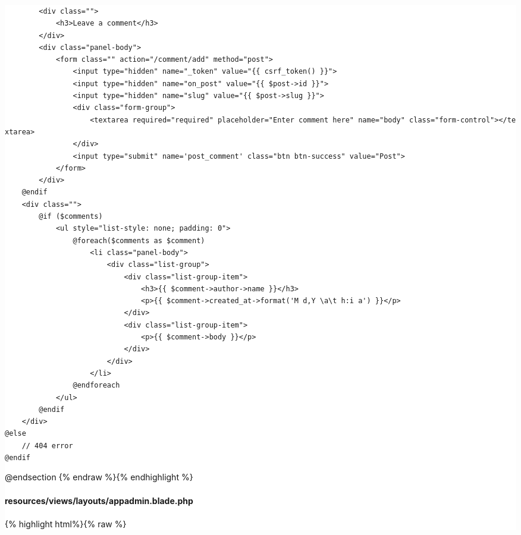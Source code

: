             <div class="">
                <h3>Leave a comment</h3>
            </div>
            <div class="panel-body">
                <form class="" action="/comment/add" method="post">
                    <input type="hidden" name="_token" value="{{ csrf_token() }}">
                    <input type="hidden" name="on_post" value="{{ $post->id }}">
                    <input type="hidden" name="slug" value="{{ $post->slug }}">
                    <div class="form-group">
                        <textarea required="required" placeholder="Enter comment here" name="body" class="form-control"></textarea>
                    </div>
                    <input type="submit" name='post_comment' class="btn btn-success" value="Post">
                </form>
            </div>
        @endif
        <div class="">
            @if ($comments)
                <ul style="list-style: none; padding: 0">
                    @foreach($comments as $comment)
                        <li class="panel-body">
                            <div class="list-group">
                                <div class="list-group-item">
                                    <h3>{{ $comment->author->name }}</h3>
                                    <p>{{ $comment->created_at->format('M d,Y \a\t h:i a') }}</p>
                                </div>
                                <div class="list-group-item">
                                    <p>{{ $comment->body }}</p>
                                </div>
                            </div>
                        </li>
                    @endforeach
                </ul>
            @endif
        </div>
    @else
        // 404 error
    @endif
@endsection
{% endraw %}{% endhighlight %}

#### resources/views/layouts/appadmin.blade.php
{% highlight html%}{% raw %}
<!DOCTYPE html>
<html lang="en">
<head>
    <meta charset="utf-8">
    <meta http-equiv="X-UA-Compatible" content="IE=edge">
    <meta name="viewport" content="width=device-width, initial-scale=1">
    <!-- CSRF Token -->
    <meta name="csrf-token" content="{{ csrf_token() }}">
    <title>{{ config('app.name', 'Laravel') }}</title>
    <!-- Styles -->
    <link href="/css/app.css" rel="stylesheet">
    <!-- Scripts -->
    <script>
        window.Laravel = <?php echo json_encode([
            'csrfToken' => csrf_token(),
        ]); ?>
    </script>
</head>

<body>
    <div class="container">